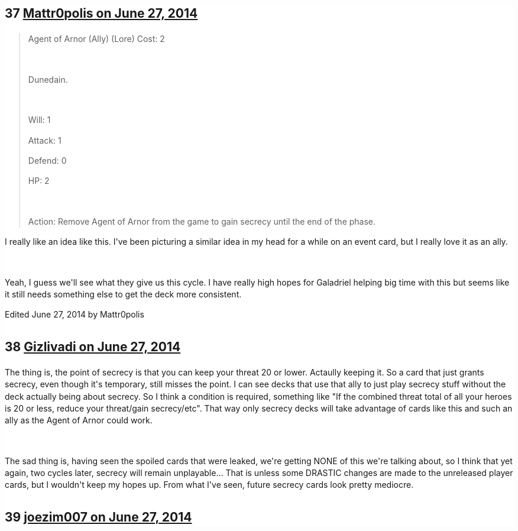 ## 37 [Mattr0polis on June 27, 2014](https://community.fantasyflightgames.com/topic/109419-the-return-to-secrecy/?do=findComment&comment=1135694)

> Agent of Arnor (Ally) (Lore) Cost: 2
> 
>  
> 
> Dunedain.
> 
>  
> 
> Will: 1
> 
> Attack: 1
> 
> Defend: 0
> 
> HP: 2
> 
>  
> 
> Action: Remove Agent of Arnor from the game to gain secrecy until the end of the phase.

I really like an idea like this. I've been picturing a similar idea in my head for a while on an event card, but I really love it as an ally.

 

Yeah, I guess we'll see what they give us this cycle. I have really high hopes for Galadriel helping big time with this but seems like it still needs something else to get the deck more consistent.

Edited June 27, 2014 by Mattr0polis

## 38 [Gizlivadi on June 27, 2014](https://community.fantasyflightgames.com/topic/109419-the-return-to-secrecy/?do=findComment&comment=1135727)

The thing is, the point of secrecy is that you can keep your threat 20 or lower. Actaully keeping it. So a card that just grants secrecy, even though it's temporary, still misses the point. I can see decks that use that ally to just play secrecy stuff without the deck actually being about secrecy. So I think a condition is required, something like "If the combined threat total of all your heroes is 20 or less, reduce your threat/gain secrecy/etc". That way only secrecy decks will take advantage of cards like this and such an ally as the Agent of Arnor could work.

 

The sad thing is, having seen the spoiled cards that were leaked, we're getting NONE of this we're talking about, so I think that yet again, two cycles later, secrecy will remain unplayable... That is unless some DRASTIC changes are made to the unreleased player cards, but I wouldn't keep my hopes up. From what I've seen, future secrecy cards look pretty mediocre.

## 39 [joezim007 on June 27, 2014](https://community.fantasyflightgames.com/topic/109419-the-return-to-secrecy/?do=findComment&comment=1135913)
